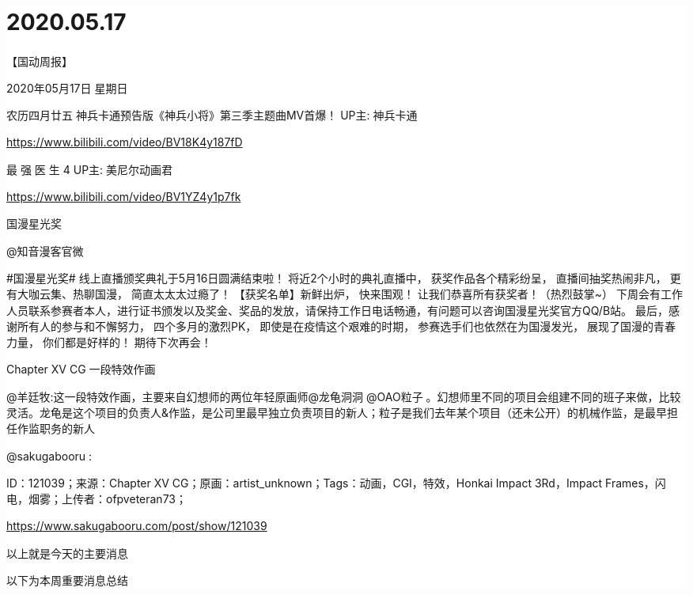 # 2020.05.17

【国动周报】

2020年05月17日 星期日

农历四月廿五
神兵卡通预告版《神兵小将》第三季主题曲MV首爆！ UP主: 神兵卡通

https://www.bilibili.com/video/BV18K4y187fD

 
最 强 医 生 4 UP主: 美尼尔动画君

https://www.bilibili.com/video/BV1YZ4y1p7fk


国漫星光奖

@知音漫客官微 

#国漫星光奖# 线上直播颁奖典礼于5月16日圆满结束啦！
将近2个小时的典礼直播中，
获奖作品各个精彩纷呈，
直播间抽奖热闹非凡，
更有大咖云集、热聊国漫，
简直太太太过瘾了！ 
【获奖名单】新鲜出炉，
快来围观！
让我们恭喜所有获奖者！（热烈鼓掌~）
下周会有工作人员联系参赛者本人，进行证书颁发以及奖金、奖品的发放，请保持工作日电话畅通，有问题可以咨询国漫星光奖官方QQ/B站。
最后，感谢所有人的参与和不懈努力，
四个多月的激烈PK，
即使是在疫情这个艰难的时期，
参赛选手们也依然在为国漫发光，
展现了国漫的青春力量，
你们都是好样的！
期待下次再会！


Chapter XV CG 一段特效作画

@羊廷牧:这一段特效作画，主要来自幻想师的两位年轻原画师@龙龟洞洞  @OAO粒子  。幻想师里不同的项目会组建不同的班子来做，比较灵活。龙龟是这个项目的负责人&作监，是公司里最早独立负责项目的新人；粒子是我们去年某个项目（还未公开）的机械作监，是最早担任作监职务的新人

@sakugabooru :

ID：121039；来源：Chapter XV CG；原画：artist_unknown；Tags：动画，CGI，特效，Honkai Impact 3Rd，Impact Frames，闪电，烟雾；上传者：ofpveteran73；

https://www.sakugabooru.com/post/show/121039


以上就是今天的主要消息


以下为本周重要消息总结


